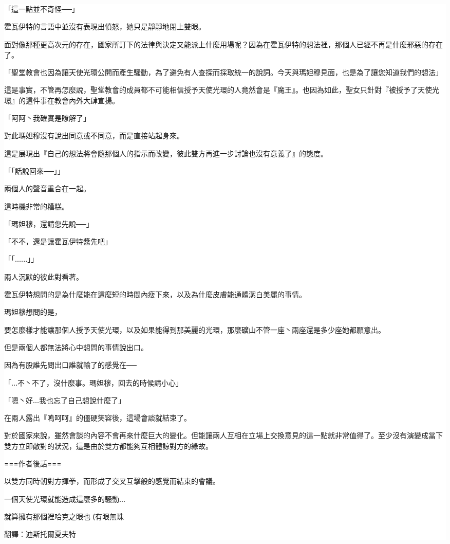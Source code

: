 <p>「這一點並不奇怪──」</p>
<p>霍瓦伊特的言語中並沒有表現出憤怒，她只是靜靜地閉上雙眼。</p>
<p>面對像那種更高次元的存在，國家所訂下的法律與決定又能派上什麼用場呢？因為在霍瓦伊特的想法裡，那個人已經不再是什麼邪惡的存在了。</p>
<p>「聖堂教會也因為讓天使光環公開而產生騷動，為了避免有人查探而採取統一的說詞。今天與瑪妲穆見面，也是為了讓您知道我們的想法」</p>
<p>這是事實，不管再怎麼說，聖堂教會的成員都不可能相信授予天使光環的人竟然會是『魔王』。也因為如此，聖女只針對『被授予了天使光環』的這件事在教會內外大肆宣揚。</p>
<p>「阿阿丶我確實是瞭解了」</p>
<p>對此瑪妲穆沒有說出同意或不同意，而是直接站起身來。</p>
<p>這是展現出『自己的想法將會隨那個人的指示而改變，彼此雙方再進一步討論也沒有意義了』的態度。</p>
<p>「「話說回來──」」</p>
<p>兩個人的聲音重合在一起。</p>
<p>這時機非常的糟糕。</p>
<p>「瑪妲穆，還請您先說──」</p>
<p>「不不，還是讓霍瓦伊特醬先吧」</p>
<p>「「......」」</p>
<p>兩人沉默的彼此對看著。</p>
<p>霍瓦伊特想問的是為什麼能在這麼短的時間內瘦下來，以及為什麼皮膚能通體潔白美麗的事情。</p>
<p>瑪妲穆想問的是，</p>
<p>要怎麼樣才能讓那個人授予天使光環，以及如果能得到那美麗的光環，那麼礦山不管一座丶兩座還是多少座她都願意出。</p>
<p>但是兩個人都無法將心中想問的事情說出口。</p>
<p>因為有股誰先問出口誰就輸了的感覺在──</p>
<p>「...不丶不了，沒什麼事。瑪妲穆，回去的時候請小心」</p>
<p>「嗯丶好...我也忘了自己想說什麼了」</p>
<p>在兩人露出『嗚呵呵』的僵硬笑容後，這場會談就結束了。</p>
<p>對於國家來說，雖然會談的內容不會再來什麼巨大的變化。但能讓兩人互相在立場上交換意見的這一點就非常值得了。至少沒有演變成當下雙方立即敵對的狀況，這是由於雙方都能夠互相體諒對方的緣故。</p>
<p>===作者後話===</p>
<p>以雙方同時朝對方揮拳，而形成了交叉互擊般的感覺而結束的會議。</p>
<p>一個天使光環就能造成這麼多的騷動...</p>
<p>就算擁有那個裡哈克之眼也 (有眼無珠</p>
<p>翻譯：迪斯托爾夏夫特</p>

